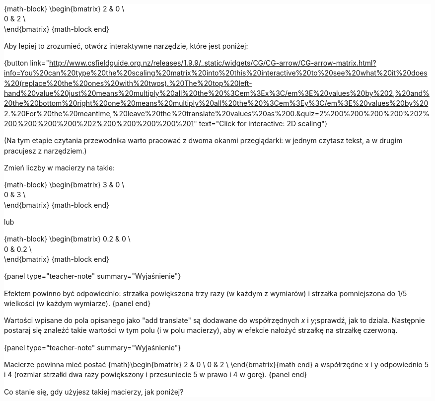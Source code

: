 {math-block}
\begin{bmatrix}
2 & 0 \\  
0 & 2 \\  
\end{bmatrix}
{math-block end}

Aby lepiej to zrozumieć, otwórz interaktywne narzędzie, które jest poniżej:

{button link="http://www.csfieldguide.org.nz/releases/1.9.9/_static/widgets/CG/CG-arrow/CG-arrow-matrix.html?info=You%20can%20type%20the%20scaling%20matrix%20into%20this%20interactive%20to%20see%20what%20it%20does%20(replace%20the%20ones%20with%20twos).%20The%20top%20left-hand%20value%20just%20means%20multiply%20all%20the%20%3Cem%3Ex%3C/em%3E%20values%20by%202,%20and%20the%20bottom%20right%20one%20means%20multiply%20all%20the%20%3Cem%3Ey%3C/em%3E%20values%20by%202.%20For%20the%20meantime,%20leave%20the%20translate%20values%20as%200.&quiz=2%200%200%200%200%202%200%200%200%200%202%200%200%200%200%201" text="Click for interactive: 2D scaling"}

(Na tym etapie czytania przewodnika warto pracować z dwoma okanmi przeglądarki: w jednym czytasz tekst, a w drugim pracujesz z narzędziem.)

Zmień liczby w macierzy na takie:

{math-block}
\begin{bmatrix}
3 & 0 \\  
0 & 3 \\  
\end{bmatrix}
{math-block end}

lub

{math-block}
\begin{bmatrix}
0.2 & 0 \\  
0 & 0.2 \\  
\end{bmatrix}
{math-block end}

{panel type="teacher-note" summary="Wyjaśnienie"}

Efektem powinno być odpowiednio: strzałka powiększona trzy razy (w każdym z wymiarów) i strzałka pomniejszona do 1/5 wielkości (w każdym wymiarze).
{panel end}

Wartości wpisane do pola opisanego jako "add translate" są dodawane do współrzędnych *x* i *y*;sprawdź, jak to dziala. Następnie postaraj się znaleźć takie wartości w tym polu (i w polu macierzy), aby w efekcie nałożyć strzałkę na strzałkę czerwoną.

{panel type="teacher-note" summary="Wyjaśnienie"}

Macierze powinna mieć postać {math}\begin{bmatrix}  2 & 0 \\   0 & 2 \\   \end{bmatrix}{math end} a współrzędne x i y odpowiednio 5 i 4 (rozmiar strzałki dwa razy powiększony i przesuniecie 5 w prawo i 4 w gorę).
{panel end}

Co stanie się, gdy użyjesz takiej macierzy, jak poniżej?
